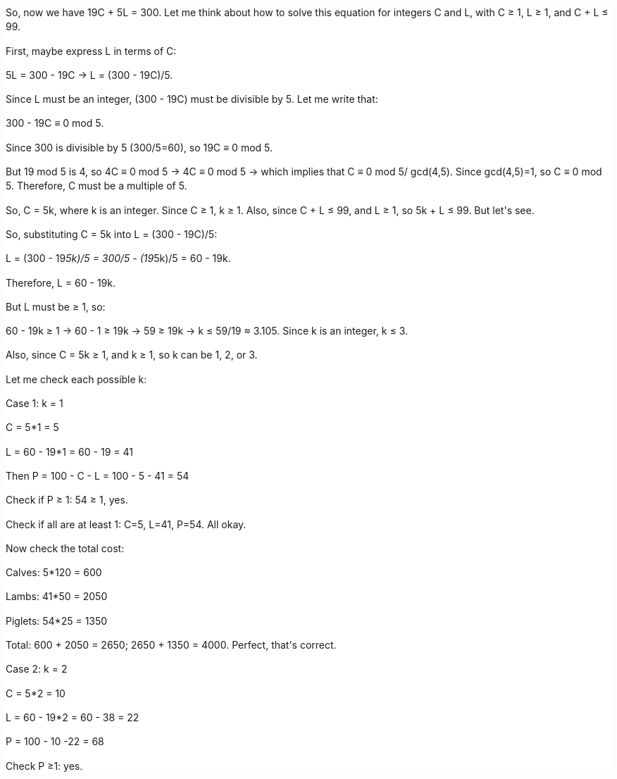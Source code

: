 So, now we have 19C + 5L = 300. Let me think about how to solve this equation for integers C and L, with C ≥ 1, L ≥ 1, and C + L ≤ 99.

First, maybe express L in terms of C:

5L = 300 - 19C → L = (300 - 19C)/5.

Since L must be an integer, (300 - 19C) must be divisible by 5. Let me write that:

300 - 19C ≡ 0 mod 5.

Since 300 is divisible by 5 (300/5=60), so 19C ≡ 0 mod 5.

But 19 mod 5 is 4, so 4C ≡ 0 mod 5 → 4C ≡ 0 mod 5 → which implies that C ≡ 0 mod 5/ gcd(4,5). Since gcd(4,5)=1, so C ≡ 0 mod 5. Therefore, C must be a multiple of 5.

So, C = 5k, where k is an integer. Since C ≥ 1, k ≥ 1. Also, since C + L ≤ 99, and L ≥ 1, so 5k + L ≤ 99. But let's see.

So, substituting C = 5k into L = (300 - 19C)/5:

L = (300 - 19*5k)/5 = 300/5 - (19*5k)/5 = 60 - 19k.

Therefore, L = 60 - 19k.

But L must be ≥ 1, so:

60 - 19k ≥ 1 → 60 - 1 ≥ 19k → 59 ≥ 19k → k ≤ 59/19 ≈ 3.105. Since k is an integer, k ≤ 3.

Also, since C = 5k ≥ 1, and k ≥ 1, so k can be 1, 2, or 3.

Let me check each possible k:

Case 1: k = 1

C = 5*1 = 5

L = 60 - 19*1 = 60 - 19 = 41

Then P = 100 - C - L = 100 - 5 - 41 = 54

Check if P ≥ 1: 54 ≥ 1, yes.

Check if all are at least 1: C=5, L=41, P=54. All okay.

Now check the total cost:

Calves: 5*120 = 600

Lambs: 41*50 = 2050

Piglets: 54*25 = 1350

Total: 600 + 2050 = 2650; 2650 + 1350 = 4000. Perfect, that's correct.

Case 2: k = 2

C = 5*2 = 10

L = 60 - 19*2 = 60 - 38 = 22

P = 100 - 10 -22 = 68

Check P ≥1: yes.
